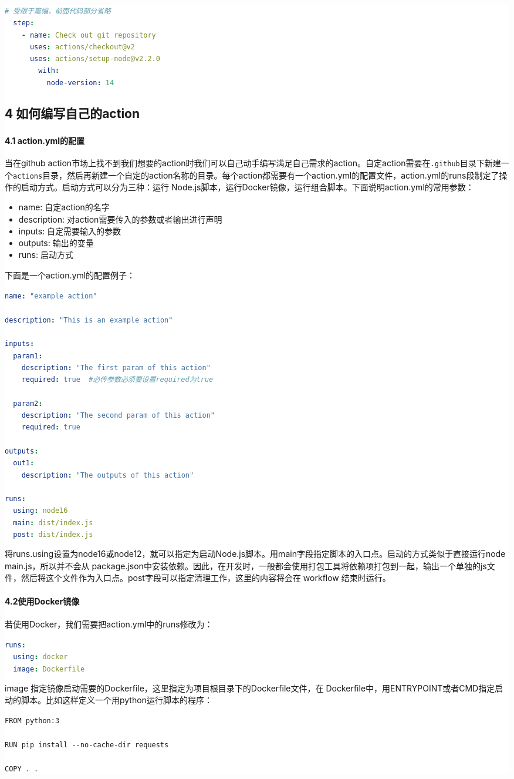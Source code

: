 ```yml
# 受限于篇幅，前面代码部分省略
  step:
    - name: Check out git repository 
      uses: actions/checkout@v2
      uses: actions/setup-node@v2.2.0
        with:
          node-version: 14
```

## 4 如何编写自己的action
#### 4.1 action.yml的配置
当在github action市场上找不到我们想要的action时我们可以自己动手编写满足自己需求的action。自定action需要在`.github`目录下新建一个`actions`目录，然后再新建一个自定的action名称的目录。每个action都需要有一个action.yml的配置文件，action.yml的runs段制定了操作的启动方式。启动方式可以分为三种：运行 Node.js脚本，运行Docker镜像，运行组合脚本。下面说明action.yml的常用参数：
- name: 自定action的名字
- description: 对action需要传入的参数或者输出进行声明
- inputs: 自定需要输入的参数
- outputs: 输出的变量
- runs: 启动方式

下面是一个action.yml的配置例子：

```yml
name: "example action"

description: "This is an example action"

inputs:
  param1:
    description: "The first param of this action"
    required: true  #必传参数必须要设置required为true

  param2:
    description: "The second param of this action"
    required: true

outputs:
  out1:
    description: "The outputs of this action"

runs:
  using: node16
  main: dist/index.js
  post: dist/index.js
```
将runs.using设置为node16或node12，就可以指定为启动Node.js脚本。用main字段指定脚本的入口点。启动的方式类似于直接运行node main.js，所以并不会从 package.json中安装依赖。因此，在开发时，一般都会使用打包工具将依赖项打包到一起，输出一个单独的js文件，然后将这个文件作为入口点。post字段可以指定清理工作，这里的内容将会在 workflow 结束时运行。

#### 4.2使用Docker镜像
若使用Docker，我们需要把action.yml中的runs修改为：
```yml
runs:
  using: docker
  image: Dockerfile
```
image 指定镜像启动需要的Dockerfile，这里指定为项目根目录下的Dockerfile文件，在 Dockerfile中，用ENTRYPOINT或者CMD指定启动的脚本。比如这样定义一个用python运行脚本的程序：
```docker
FROM python:3

RUN pip install --no-cache-dir requests

COPY . .
```